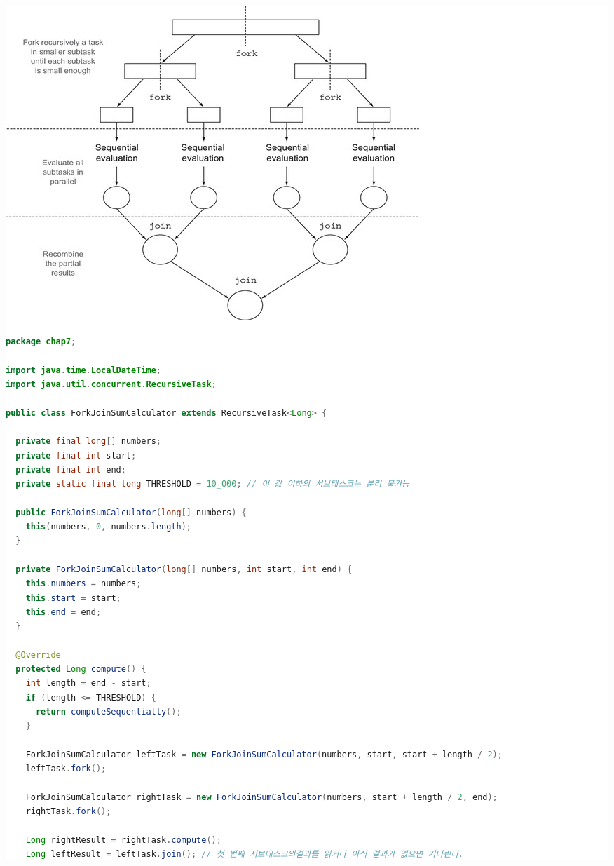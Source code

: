 ![mj](../../images/book/mj_7_3.jpg)

```java
package chap7;

import java.time.LocalDateTime;
import java.util.concurrent.RecursiveTask;

public class ForkJoinSumCalculator extends RecursiveTask<Long> {

  private final long[] numbers;
  private final int start;
  private final int end;
  private static final long THRESHOLD = 10_000; // 이 값 이하의 서브태스크는 분리 불가능

  public ForkJoinSumCalculator(long[] numbers) {
    this(numbers, 0, numbers.length);
  }

  private ForkJoinSumCalculator(long[] numbers, int start, int end) {
    this.numbers = numbers;
    this.start = start;
    this.end = end;
  }

  @Override
  protected Long compute() {
    int length = end - start;
    if (length <= THRESHOLD) {
      return computeSequentially();
    }

    ForkJoinSumCalculator leftTask = new ForkJoinSumCalculator(numbers, start, start + length / 2);
    leftTask.fork();

    ForkJoinSumCalculator rightTask = new ForkJoinSumCalculator(numbers, start + length / 2, end);
    rightTask.fork();

    Long rightResult = rightTask.compute();
    Long leftResult = leftTask.join(); // 첫 번째 서브태스크의결과를 읽거나 아직 결과가 없으면 기다린다.

```